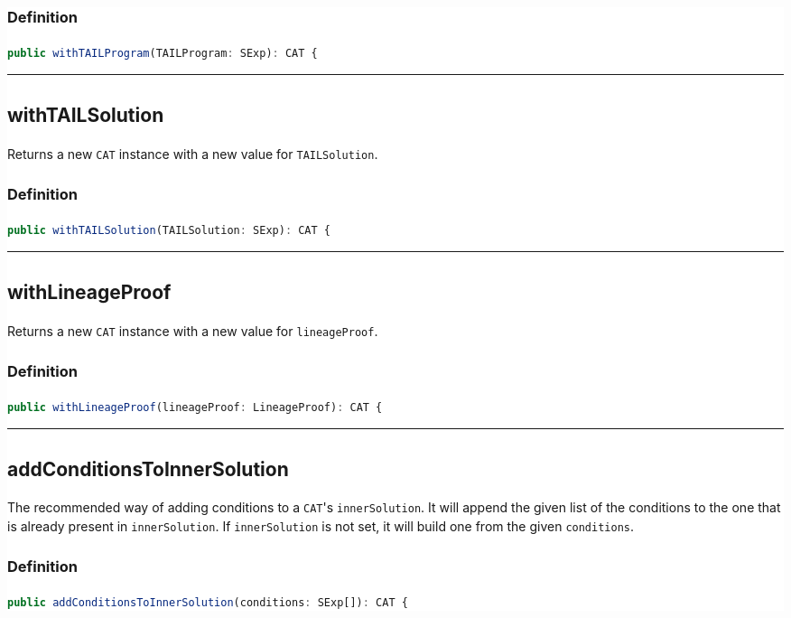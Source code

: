### Definition

```js
public withTAILProgram(TAILProgram: SExp): CAT {
```

---

## withTAILSolution

Returns a new `CAT` instance with a new value for `TAILSolution`.

### Definition

```js
public withTAILSolution(TAILSolution: SExp): CAT {
```

---

## withLineageProof

Returns a new `CAT` instance with a new value for `lineageProof`.

### Definition

```js
public withLineageProof(lineageProof: LineageProof): CAT {
```

---

## addConditionsToInnerSolution

The recommended way of adding conditions to a `CAT`'s `innerSolution`. It will append the given list of the conditions to the one that is already present in `innerSolution`. If `innerSolution` is not set, it will build one from the given `conditions`.

### Definition

```js
public addConditionsToInnerSolution(conditions: SExp[]): CAT {
```

